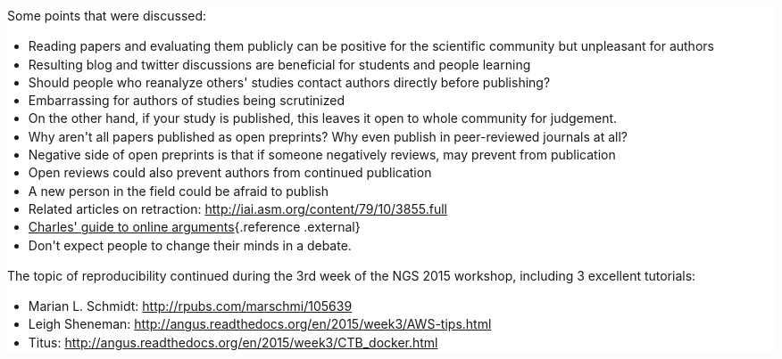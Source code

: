 Some points that were discussed:

-   Reading papers and evaluating them publicly can be positive for the
    scientific community but unpleasant for authors
-   Resulting blog and twitter discussions are beneficial for students
    and people learning
-   Should people who reanalyze others' studies contact authors directly
    before publishing?
-   Embarrassing for authors of studies being scrutinized
-   On the other hand, if your study is published, this leaves it open
    to whole community for judgement.
-   Why aren't all papers published as open preprints? Why even publish
    in peer-reviewed journals at all?
-   Negative side of open preprints is that if someone negatively
    reviews, may prevent from publication
-   Open reviews could also prevent authors from continued publication
-   A new person in the field could be afraid to publish
-   Related articles on retraction:
    <http://iai.asm.org/content/79/10/3855.full>
-   [Charles' guide to online
    arguments](http://geekfeminism.wikia.com/wiki/Charles'_Rules_of_Argument){.reference
    .external}
-   Don't expect people to change their minds in a debate.

The topic of reproducibility continued during the 3rd week of the NGS
2015 workshop, including 3 excellent tutorials:

-   Marian L. Schmidt: <http://rpubs.com/marschmi/105639>
-   Leigh Sheneman:
    <http://angus.readthedocs.org/en/2015/week3/AWS-tips.html>
-   Titus: <http://angus.readthedocs.org/en/2015/week3/CTB_docker.html>

</div>
